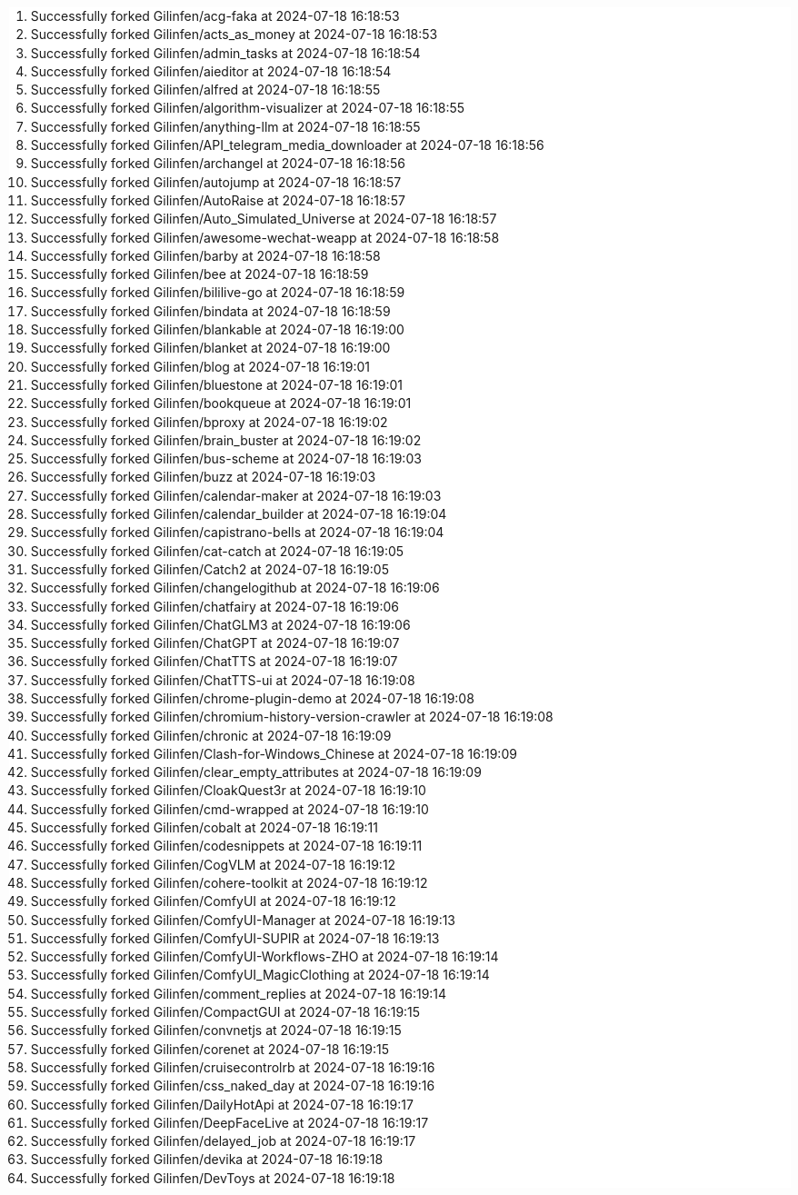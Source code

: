 1. Successfully forked Gilinfen/acg-faka at 2024-07-18 16:18:53
2. Successfully forked Gilinfen/acts_as_money at 2024-07-18 16:18:53
3. Successfully forked Gilinfen/admin_tasks at 2024-07-18 16:18:54
4. Successfully forked Gilinfen/aieditor at 2024-07-18 16:18:54
5. Successfully forked Gilinfen/alfred at 2024-07-18 16:18:55
6. Successfully forked Gilinfen/algorithm-visualizer at 2024-07-18 16:18:55
7. Successfully forked Gilinfen/anything-llm at 2024-07-18 16:18:55
8. Successfully forked Gilinfen/API_telegram_media_downloader at 2024-07-18 16:18:56
9. Successfully forked Gilinfen/archangel at 2024-07-18 16:18:56
10. Successfully forked Gilinfen/autojump at 2024-07-18 16:18:57
11. Successfully forked Gilinfen/AutoRaise at 2024-07-18 16:18:57
12. Successfully forked Gilinfen/Auto_Simulated_Universe at 2024-07-18 16:18:57
13. Successfully forked Gilinfen/awesome-wechat-weapp at 2024-07-18 16:18:58
14. Successfully forked Gilinfen/barby at 2024-07-18 16:18:58
15. Successfully forked Gilinfen/bee at 2024-07-18 16:18:59
16. Successfully forked Gilinfen/bililive-go at 2024-07-18 16:18:59
17. Successfully forked Gilinfen/bindata at 2024-07-18 16:18:59
18. Successfully forked Gilinfen/blankable at 2024-07-18 16:19:00
19. Successfully forked Gilinfen/blanket at 2024-07-18 16:19:00
20. Successfully forked Gilinfen/blog at 2024-07-18 16:19:01
21. Successfully forked Gilinfen/bluestone at 2024-07-18 16:19:01
22. Successfully forked Gilinfen/bookqueue at 2024-07-18 16:19:01
23. Successfully forked Gilinfen/bproxy at 2024-07-18 16:19:02
24. Successfully forked Gilinfen/brain_buster at 2024-07-18 16:19:02
25. Successfully forked Gilinfen/bus-scheme at 2024-07-18 16:19:03
26. Successfully forked Gilinfen/buzz at 2024-07-18 16:19:03
27. Successfully forked Gilinfen/calendar-maker at 2024-07-18 16:19:03
28. Successfully forked Gilinfen/calendar_builder at 2024-07-18 16:19:04
29. Successfully forked Gilinfen/capistrano-bells at 2024-07-18 16:19:04
30. Successfully forked Gilinfen/cat-catch at 2024-07-18 16:19:05
31. Successfully forked Gilinfen/Catch2 at 2024-07-18 16:19:05
32. Successfully forked Gilinfen/changelogithub at 2024-07-18 16:19:06
33. Successfully forked Gilinfen/chatfairy at 2024-07-18 16:19:06
34. Successfully forked Gilinfen/ChatGLM3 at 2024-07-18 16:19:06
35. Successfully forked Gilinfen/ChatGPT at 2024-07-18 16:19:07
36. Successfully forked Gilinfen/ChatTTS at 2024-07-18 16:19:07
37. Successfully forked Gilinfen/ChatTTS-ui at 2024-07-18 16:19:08
38. Successfully forked Gilinfen/chrome-plugin-demo at 2024-07-18 16:19:08
39. Successfully forked Gilinfen/chromium-history-version-crawler at 2024-07-18 16:19:08
40. Successfully forked Gilinfen/chronic at 2024-07-18 16:19:09
41. Successfully forked Gilinfen/Clash-for-Windows_Chinese at 2024-07-18 16:19:09
42. Successfully forked Gilinfen/clear_empty_attributes at 2024-07-18 16:19:09
43. Successfully forked Gilinfen/CloakQuest3r at 2024-07-18 16:19:10
44. Successfully forked Gilinfen/cmd-wrapped at 2024-07-18 16:19:10
45. Successfully forked Gilinfen/cobalt at 2024-07-18 16:19:11
46. Successfully forked Gilinfen/codesnippets at 2024-07-18 16:19:11
47. Successfully forked Gilinfen/CogVLM at 2024-07-18 16:19:12
48. Successfully forked Gilinfen/cohere-toolkit at 2024-07-18 16:19:12
49. Successfully forked Gilinfen/ComfyUI at 2024-07-18 16:19:12
50. Successfully forked Gilinfen/ComfyUI-Manager at 2024-07-18 16:19:13
51. Successfully forked Gilinfen/ComfyUI-SUPIR at 2024-07-18 16:19:13
52. Successfully forked Gilinfen/ComfyUI-Workflows-ZHO at 2024-07-18 16:19:14
53. Successfully forked Gilinfen/ComfyUI_MagicClothing at 2024-07-18 16:19:14
54. Successfully forked Gilinfen/comment_replies at 2024-07-18 16:19:14
55. Successfully forked Gilinfen/CompactGUI at 2024-07-18 16:19:15
56. Successfully forked Gilinfen/convnetjs at 2024-07-18 16:19:15
57. Successfully forked Gilinfen/corenet at 2024-07-18 16:19:15
58. Successfully forked Gilinfen/cruisecontrolrb at 2024-07-18 16:19:16
59. Successfully forked Gilinfen/css_naked_day at 2024-07-18 16:19:16
60. Successfully forked Gilinfen/DailyHotApi at 2024-07-18 16:19:17
61. Successfully forked Gilinfen/DeepFaceLive at 2024-07-18 16:19:17
62. Successfully forked Gilinfen/delayed_job at 2024-07-18 16:19:17
63. Successfully forked Gilinfen/devika at 2024-07-18 16:19:18
64. Successfully forked Gilinfen/DevToys at 2024-07-18 16:19:18
